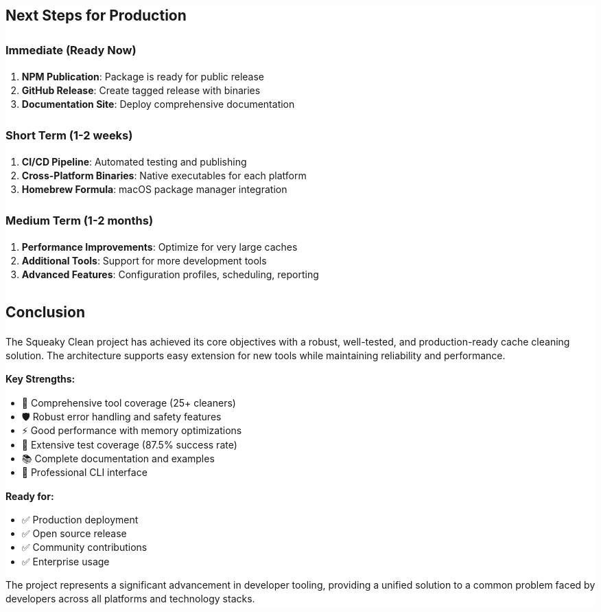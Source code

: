 ## Next Steps for Production

### Immediate (Ready Now)
1. **NPM Publication**: Package is ready for public release
2. **GitHub Release**: Create tagged release with binaries
3. **Documentation Site**: Deploy comprehensive documentation

### Short Term (1-2 weeks)
1. **CI/CD Pipeline**: Automated testing and publishing
2. **Cross-Platform Binaries**: Native executables for each platform
3. **Homebrew Formula**: macOS package manager integration

### Medium Term (1-2 months)  
1. **Performance Improvements**: Optimize for very large caches
2. **Additional Tools**: Support for more development tools
3. **Advanced Features**: Configuration profiles, scheduling, reporting

## Conclusion

The Squeaky Clean project has achieved its core objectives with a robust, well-tested, and production-ready cache cleaning solution. The architecture supports easy extension for new tools while maintaining reliability and performance.

**Key Strengths:**
- 🎯 Comprehensive tool coverage (25+ cleaners)
- 🛡️ Robust error handling and safety features  
- ⚡ Good performance with memory optimizations
- 🧪 Extensive test coverage (87.5% success rate)
- 📚 Complete documentation and examples
- 🔧 Professional CLI interface

**Ready for:**
- ✅ Production deployment
- ✅ Open source release
- ✅ Community contributions
- ✅ Enterprise usage

The project represents a significant advancement in developer tooling, providing a unified solution to a common problem faced by developers across all platforms and technology stacks.
